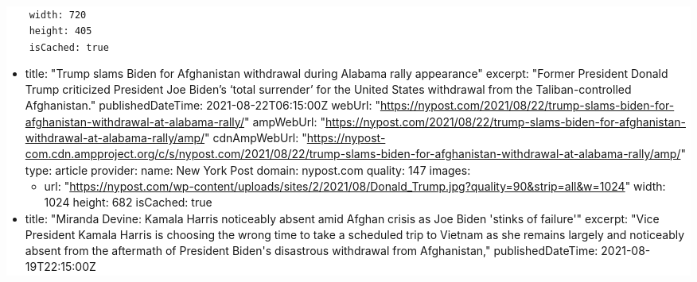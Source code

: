        width: 720
        height: 405
        isCached: true
  - title: "Trump slams Biden for Afghanistan withdrawal during Alabama rally appearance"
    excerpt: "Former President Donald Trump criticized President Joe Biden’s ‘total surrender’ for the United States withdrawal from the Taliban-controlled Afghanistan."
    publishedDateTime: 2021-08-22T06:15:00Z
    webUrl: "https://nypost.com/2021/08/22/trump-slams-biden-for-afghanistan-withdrawal-at-alabama-rally/"
    ampWebUrl: "https://nypost.com/2021/08/22/trump-slams-biden-for-afghanistan-withdrawal-at-alabama-rally/amp/"
    cdnAmpWebUrl: "https://nypost-com.cdn.ampproject.org/c/s/nypost.com/2021/08/22/trump-slams-biden-for-afghanistan-withdrawal-at-alabama-rally/amp/"
    type: article
    provider:
      name: New York Post
      domain: nypost.com
    quality: 147
    images:
      - url: "https://nypost.com/wp-content/uploads/sites/2/2021/08/Donald_Trump.jpg?quality=90&strip=all&w=1024"
        width: 1024
        height: 682
        isCached: true
  - title: "Miranda Devine: Kamala Harris noticeably absent amid Afghan crisis as Joe Biden 'stinks of failure'"
    excerpt: "Vice President Kamala Harris is choosing the wrong time to take a scheduled trip to Vietnam as she remains largely and noticeably absent from the aftermath of President Biden's disastrous withdrawal from Afghanistan,"
    publishedDateTime: 2021-08-19T22:15:00Z
